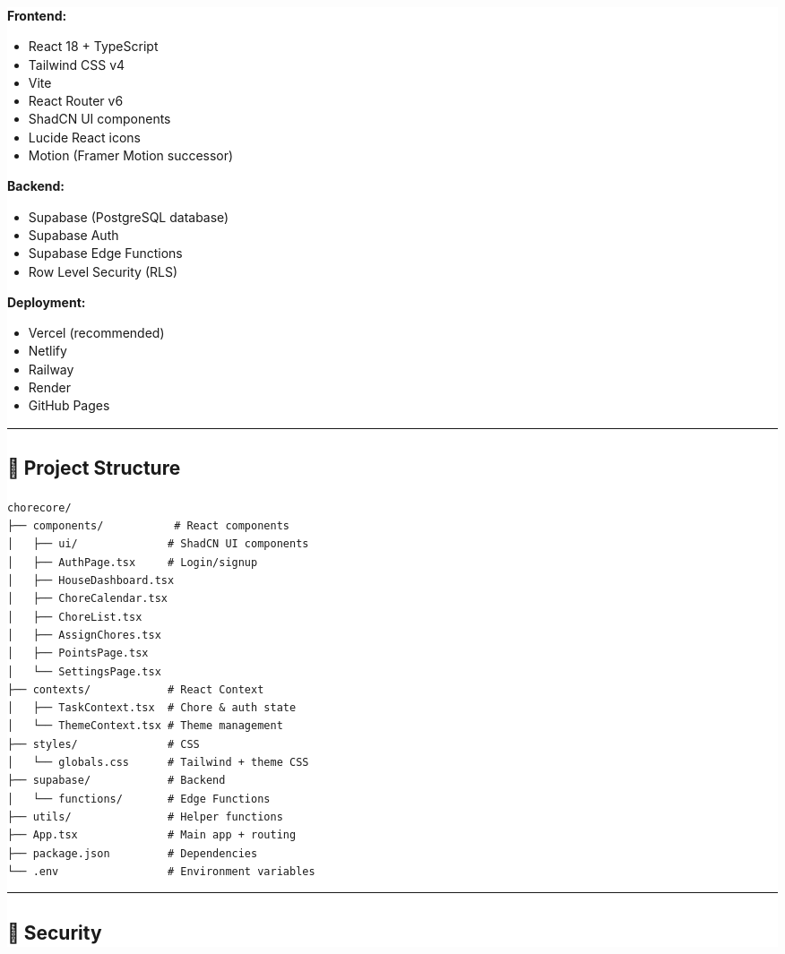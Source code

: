**Frontend:**
- React 18 + TypeScript
- Tailwind CSS v4
- Vite
- React Router v6
- ShadCN UI components
- Lucide React icons
- Motion (Framer Motion successor)

**Backend:**
- Supabase (PostgreSQL database)
- Supabase Auth
- Supabase Edge Functions
- Row Level Security (RLS)

**Deployment:**
- Vercel (recommended)
- Netlify
- Railway
- Render
- GitHub Pages

---

## 📁 Project Structure

```
chorecore/
├── components/           # React components
│   ├── ui/              # ShadCN UI components
│   ├── AuthPage.tsx     # Login/signup
│   ├── HouseDashboard.tsx
│   ├── ChoreCalendar.tsx
│   ├── ChoreList.tsx
│   ├── AssignChores.tsx
│   ├── PointsPage.tsx
│   └── SettingsPage.tsx
├── contexts/            # React Context
│   ├── TaskContext.tsx  # Chore & auth state
│   └── ThemeContext.tsx # Theme management
├── styles/              # CSS
│   └── globals.css      # Tailwind + theme CSS
├── supabase/            # Backend
│   └── functions/       # Edge Functions
├── utils/               # Helper functions
├── App.tsx              # Main app + routing
├── package.json         # Dependencies
└── .env                 # Environment variables
```

---

## 🔐 Security
